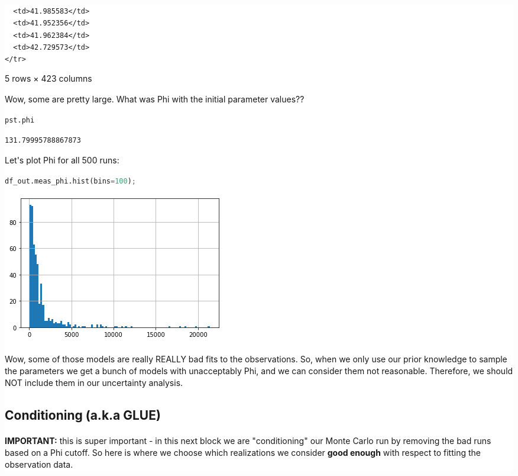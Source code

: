       <td>41.985583</td>
      <td>41.952356</td>
      <td>41.962384</td>
      <td>42.729573</td>
    </tr>
  </tbody>
</table>
<p>5 rows × 423 columns</p>
</div>



Wow, some are pretty large. What was Phi with the initial parameter values??



```python
pst.phi
```




    131.79995788867873




Let's plot Phi for all 500 runs:


```python
df_out.meas_phi.hist(bins=100);
```


    
![png](freyberg_monte_carlo_files/freyberg_monte_carlo_47_0.png)
    


Wow, some of those models are really REALLY bad fits to the observations.  So, when we only use our prior knowledge to sample the parameters we get a bunch of models with unacceptably Phi, and we can consider them not reasonable.  Therefore, we should NOT include them in our uncertainty analysis.


## Conditioning (a.k.a GLUE)

__IMPORTANT:__  this is super important - in this next block we are "conditioning" our Monte Carlo run by removing the bad runs based on a Phi cutoff. So here is where we choose which realizations we consider __good enough__ with respect to fitting the observation data. 

